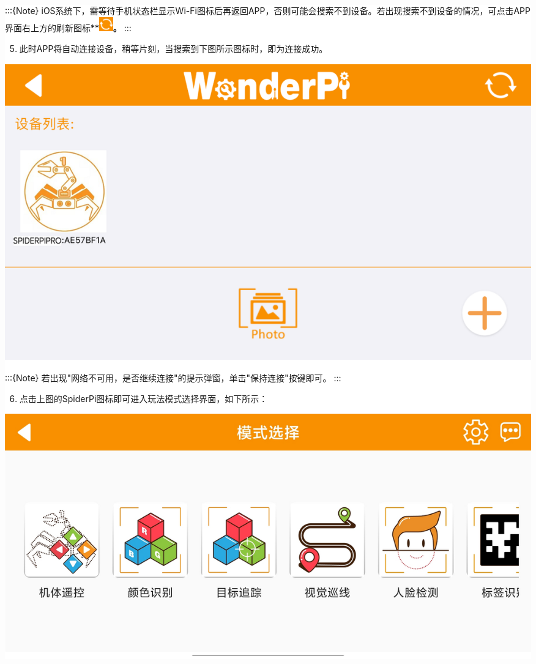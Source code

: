 :::{Note}
iOS系统下，需等待手机状态栏显示Wi-Fi图标后再返回APP，否则可能会搜索不到设备。若出现搜索不到设备的情况，可点击APP界面右上方的刷新图标**<img src="../_static/media/chapter_2/section_1/image7.png" style="width:0.23622in;height:0.23622in" />**。**
:::

5)  此时APP将自动连接设备，稍等片刻，当搜索到下图所示图标时，即为连接成功。

<img src="../_static/media/chapter_2/section_1/image8.png"  />

:::{Note}
若出现"网络不可用，是否继续连接"的提示弹窗，单击"保持连接"按键即可。
:::

6)  点击上图的SpiderPi图标即可进入玩法模式选择界面，如下所示：

<img src="../_static/media/chapter_2/section_1/image9.png"  />
